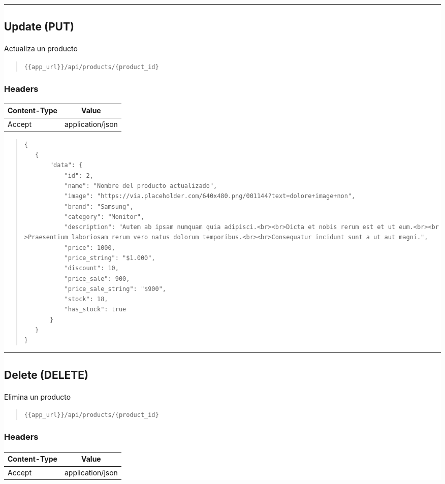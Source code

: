 ___

## Update (PUT)
Actualiza un producto
>```
>{{app_url}}/api/products/{product_id}
>```
### Headers

|Content-Type|Value|
|---|---|
|Accept|application/json|

>```
>{
>    {
>        "data": {
>            "id": 2,
>            "name": "Nombre del producto actualizado",
>            "image": "https://via.placeholder.com/640x480.png/001144?text=dolore+image+non",
>            "brand": "Samsung",
>            "category": "Monitor",
>            "description": "Autem ab ipsam numquam quia adipisci.<br><br>Dicta et nobis rerum est et ut eum.<br><br>Praesentium laboriosam rerum vero natus dolorum temporibus.<br><br>Consequatur incidunt sunt a ut aut magni.",
>            "price": 1000,
>            "price_string": "$1.000",
>            "discount": 10,
>            "price_sale": 900,
>            "price_sale_string": "$900",
>            "stock": 18,
>            "has_stock": true
>        }
>    }
>}
>```

___

## Delete (DELETE)
Elimina un producto
>```
>{{app_url}}/api/products/{product_id}
>```
### Headers

|Content-Type|Value|
|---|---|
|Accept|application/json|

